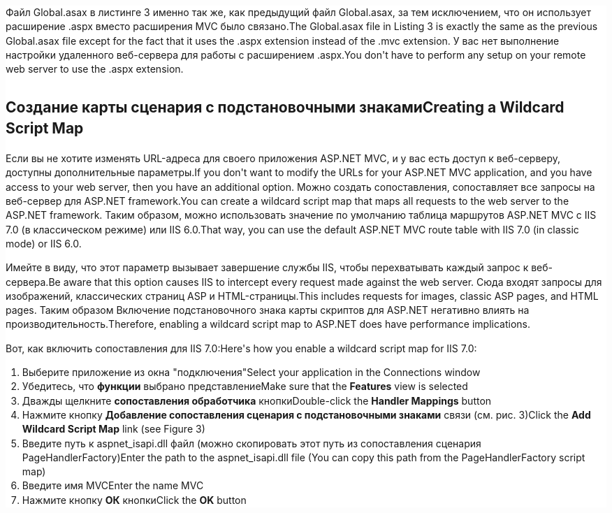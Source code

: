 <span data-ttu-id="7019f-212">Файл Global.asax в листинге 3 именно так же, как предыдущий файл Global.asax, за тем исключением, что он использует расширение .aspx вместо расширения MVC было связано.</span><span class="sxs-lookup"><span data-stu-id="7019f-212">The Global.asax file in Listing 3 is exactly the same as the previous Global.asax file except for the fact that it uses the .aspx extension instead of the .mvc extension.</span></span> <span data-ttu-id="7019f-213">У вас нет выполнение настройки удаленного веб-сервера для работы с расширением .aspx.</span><span class="sxs-lookup"><span data-stu-id="7019f-213">You don't have to perform any setup on your remote web server to use the .aspx extension.</span></span>

## <a name="creating-a-wildcard-script-map"></a><span data-ttu-id="7019f-214">Создание карты сценария с подстановочными знаками</span><span class="sxs-lookup"><span data-stu-id="7019f-214">Creating a Wildcard Script Map</span></span>

<span data-ttu-id="7019f-215">Если вы не хотите изменять URL-адреса для своего приложения ASP.NET MVC, и у вас есть доступ к веб-серверу, доступны дополнительные параметры.</span><span class="sxs-lookup"><span data-stu-id="7019f-215">If you don't want to modify the URLs for your ASP.NET MVC application, and you have access to your web server, then you have an additional option.</span></span> <span data-ttu-id="7019f-216">Можно создать сопоставления, сопоставляет все запросы на веб-сервер для ASP.NET framework.</span><span class="sxs-lookup"><span data-stu-id="7019f-216">You can create a wildcard script map that maps all requests to the web server to the ASP.NET framework.</span></span> <span data-ttu-id="7019f-217">Таким образом, можно использовать значение по умолчанию таблица маршрутов ASP.NET MVC с IIS 7.0 (в классическом режиме) или IIS 6.0.</span><span class="sxs-lookup"><span data-stu-id="7019f-217">That way, you can use the default ASP.NET MVC route table with IIS 7.0 (in classic mode) or IIS 6.0.</span></span>

<span data-ttu-id="7019f-218">Имейте в виду, что этот параметр вызывает завершение службы IIS, чтобы перехватывать каждый запрос к веб-сервера.</span><span class="sxs-lookup"><span data-stu-id="7019f-218">Be aware that this option causes IIS to intercept every request made against the web server.</span></span> <span data-ttu-id="7019f-219">Сюда входят запросы для изображений, классических страниц ASP и HTML-страницы.</span><span class="sxs-lookup"><span data-stu-id="7019f-219">This includes requests for images, classic ASP pages, and HTML pages.</span></span> <span data-ttu-id="7019f-220">Таким образом Включение подстановочного знака карты скриптов для ASP.NET негативно влиять на производительность.</span><span class="sxs-lookup"><span data-stu-id="7019f-220">Therefore, enabling a wildcard script map to ASP.NET does have performance implications.</span></span>

<span data-ttu-id="7019f-221">Вот, как включить сопоставления для IIS 7.0:</span><span class="sxs-lookup"><span data-stu-id="7019f-221">Here's how you enable a wildcard script map for IIS 7.0:</span></span>

1. <span data-ttu-id="7019f-222">Выберите приложение из окна "подключения"</span><span class="sxs-lookup"><span data-stu-id="7019f-222">Select your application in the Connections window</span></span>
2. <span data-ttu-id="7019f-223">Убедитесь, что **функции** выбрано представление</span><span class="sxs-lookup"><span data-stu-id="7019f-223">Make sure that the **Features** view is selected</span></span>
3. <span data-ttu-id="7019f-224">Дважды щелкните **сопоставления обработчика** кнопки</span><span class="sxs-lookup"><span data-stu-id="7019f-224">Double-click the **Handler Mappings** button</span></span>
4. <span data-ttu-id="7019f-225">Нажмите кнопку **Добавление сопоставления сценария с подстановочными знаками** связи (см. рис. 3)</span><span class="sxs-lookup"><span data-stu-id="7019f-225">Click the **Add Wildcard Script Map** link (see Figure 3)</span></span>
5. <span data-ttu-id="7019f-226">Введите путь к aspnet\_isapi.dll файл (можно скопировать этот путь из сопоставления сценария PageHandlerFactory)</span><span class="sxs-lookup"><span data-stu-id="7019f-226">Enter the path to the aspnet\_isapi.dll file (You can copy this path from the PageHandlerFactory script map)</span></span>
6. <span data-ttu-id="7019f-227">Введите имя MVC</span><span class="sxs-lookup"><span data-stu-id="7019f-227">Enter the name MVC</span></span>
7. <span data-ttu-id="7019f-228">Нажмите кнопку **ОК** кнопки</span><span class="sxs-lookup"><span data-stu-id="7019f-228">Click the **OK** button</span></span>
